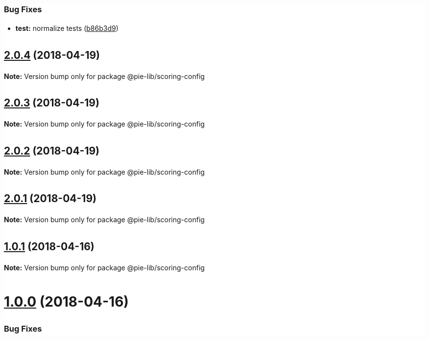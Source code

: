 ### Bug Fixes

- **test:** normalize tests ([b86b3d9](https://github.com/pie-framework/pie-lib/commit/b86b3d9))

<a name="2.0.4"></a>

## [2.0.4](https://github.com/pie-framework/pie-lib/compare/@pie-lib/scoring-config@2.0.3...@pie-lib/scoring-config@2.0.4) (2018-04-19)

**Note:** Version bump only for package @pie-lib/scoring-config

<a name="2.0.3"></a>

## [2.0.3](https://github.com/pie-framework/pie-lib/compare/@pie-lib/scoring-config@2.0.2...@pie-lib/scoring-config@2.0.3) (2018-04-19)

**Note:** Version bump only for package @pie-lib/scoring-config

<a name="2.0.2"></a>

## [2.0.2](https://github.com/pie-framework/pie-lib/compare/@pie-lib/scoring-config@2.0.1...@pie-lib/scoring-config@2.0.2) (2018-04-19)

**Note:** Version bump only for package @pie-lib/scoring-config

<a name="2.0.1"></a>

## [2.0.1](https://github.com/pie-framework/pie-lib/compare/@pie-lib/scoring-config@2.0.0...@pie-lib/scoring-config@2.0.1) (2018-04-19)

**Note:** Version bump only for package @pie-lib/scoring-config

<a name="1.0.1"></a>

## [1.0.1](https://github.com/pie-framework/pie-lib/compare/@pie-lib/scoring-config@1.0.0...@pie-lib/scoring-config@1.0.1) (2018-04-16)

**Note:** Version bump only for package @pie-lib/scoring-config

<a name="1.0.0"></a>

# [1.0.0](https://github.com/pie-framework/pie-lib/compare/@pie-lib/scoring-config@0.3.33...@pie-lib/scoring-config@1.0.0) (2018-04-16)

### Bug Fixes
